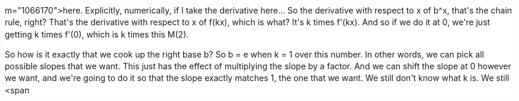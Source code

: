   m="1066170">here.</span> <span m="1067570">Explicitly,</span> <span
  m="1068190">numerically,</span> <span m="1068980">if</span> <span
  m="1069140">I</span> <span m="1069250">take</span> <span m="1069860">the
  derivative</span> <span m="1070540">here...</span> <span m="1071870">So</span>
  <span m="1072280">the</span> <span m="1072400">derivative</span> <span
  m="1073810">with</span> <span m="1074070">respect</span> <span m="1074450">to
  x</span> <span m="1074900">of</span> <span m="1075080">b^x,</span> <span
  m="1076580">that's</span> <span m="1079340">the</span> <span
  m="1079440">chain</span> <span m="1080020">rule, right?</span> <span
  m="1080980">That's</span> <span m="1081300">the</span> <span
  m="1081380">derivative</span> <span m="1081830">with</span> <span
  m="1081960">respect</span> <span m="1082360">to x</span> <span
  m="1082900">of</span> <span m="1083340">f(kx),</span> <span
  m="1085340">which</span> <span m="1085730">is</span> <span
  m="1087370">what?</span> <span m="1088260">It's</span> <span
  m="1088540">k</span> <span m="1089170">times</span> <span
  m="1089640">f'(kx).</span> <span m="1091780">And</span> <span
  m="1092180">so</span> <span m="1092350">if</span> <span m="1092420">we</span>
  <span m="1092540">do</span> <span m="1092720">it</span> <span
  m="1092850">at</span> <span m="1093040">0,</span> <span
  m="1098790">we're</span> <span m="1098980">just</span> <span
  m="1099300">getting</span> <span m="1099850">k times</span> <span
  m="1100850">f'(0),</span> <span m="1103000">which</span> <span
  m="1103240">is</span> <span m="1103360">k</span> <span
  m="1103670">times</span> <span m="1104590">this</span> <span
  m="1104800">M(2).</span></p><p><span m="1106570">So</span> <span
  m="1106810">how</span> <span m="1107170">is</span> <span m="1107290">it</span>
  <span m="1107380">exactly</span> <span m="1108020">that</span> <span
  m="1108140">we</span> <span m="1108290">cook</span> <span
  m="1108600">up</span> <span m="1109480">the</span> <span
  m="1109630">right</span> <span m="1110300">base b?</span> <span
  m="1111390">So</span> <span m="1112580">b</span> <span m="1112930">=</span>
  <span m="1113290">e</span> <span m="1114070">when</span> <span
  m="1115600">k</span> <span m="1116200">=</span> <span m="1117380">1</span>
  <span m="1117610">over</span> <span m="1117820">this</span> <span
  m="1118050">number.</span> <span m="1120260">In</span> <span
  m="1120500">other</span> <span m="1120680">words,</span> <span
  m="1122080">we</span> <span m="1122300">can</span> <span
  m="1122530">pick</span> <span m="1122700">all</span> <span
  m="1122940">possible</span> <span m="1123480">slopes</span> <span
  m="1123830">that</span> <span m="1123920">we</span> <span
  m="1124030">want.</span> <span m="1124650">This</span> <span
  m="1124860">just</span> <span m="1125040">has</span> <span
  m="1125190">the</span> <span m="1125290">effect</span> <span
  m="1125580">of</span> <span m="1125660">multiplying</span> <span
  m="1126140">the</span> <span m="1126220">slope by</span> <span
  m="1126420">a</span> <span m="1126680">factor.</span> <span
  m="1127550">And</span> <span m="1127690">we</span> <span
  m="1127770">can</span> <span m="1127900">shift</span> <span
  m="1128200">the</span> <span m="1128280">slope</span> <span
  m="1128610">at</span> <span m="1128720">0</span> <span
  m="1129370">however</span> <span m="1129710">we</span> <span
  m="1129830">want,</span> <span m="1130130">and</span> <span
  m="1130230">we're</span> <span m="1130330">going to</span> <span
  m="1130510">do</span> <span m="1130740">it</span> <span m="1131220">so</span>
  <span m="1131550">that</span> <span m="1134810">the</span> <span
  m="1134920">slope</span> <span m="1135260">exactly</span> <span
  m="1135750">matches</span> <span m="1136240">1,</span> <span
  m="1136630">the</span> <span m="1136710">one</span> <span
  m="1136880">that</span> <span m="1136990">we</span> <span
  m="1137100">want.</span> <span m="1138150">We</span> <span
  m="1138300">still</span> <span m="1138500">don't</span> <span
  m="1138640">know</span> <span m="1138720">what</span> <span m="1138940">k
  is.</span> <span m="1139580">We</span> <span m="1139670">still</span> <span